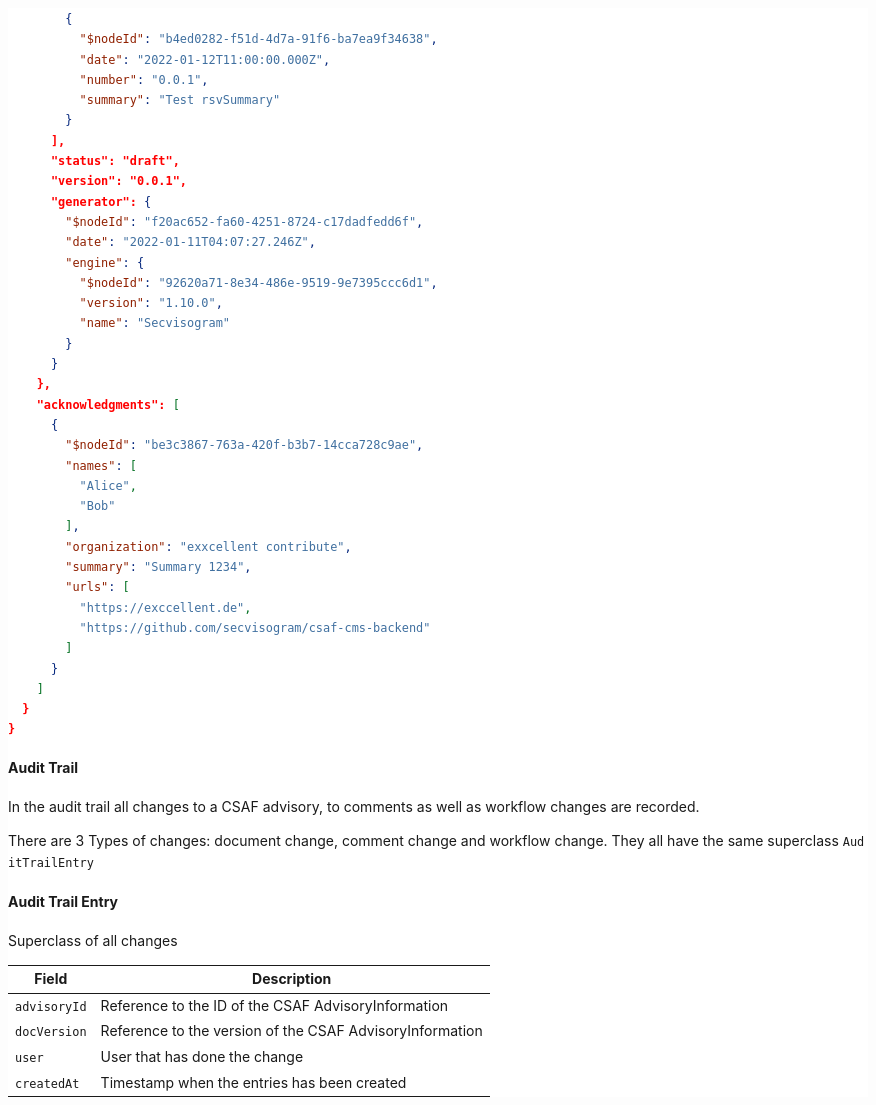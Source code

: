 ```json
        {
          "$nodeId": "b4ed0282-f51d-4d7a-91f6-ba7ea9f34638",
          "date": "2022-01-12T11:00:00.000Z",
          "number": "0.0.1",
          "summary": "Test rsvSummary"
        }
      ],
      "status": "draft",
      "version": "0.0.1",
      "generator": {
        "$nodeId": "f20ac652-fa60-4251-8724-c17dadfedd6f",
        "date": "2022-01-11T04:07:27.246Z",
        "engine": {
          "$nodeId": "92620a71-8e34-486e-9519-9e7395ccc6d1",
          "version": "1.10.0",
          "name": "Secvisogram"
        }
      }
    },
    "acknowledgments": [
      {
        "$nodeId": "be3c3867-763a-420f-b3b7-14cca728c9ae",
        "names": [
          "Alice",
          "Bob"
        ],
        "organization": "exxcellent contribute",
        "summary": "Summary 1234",
        "urls": [
          "https://exccellent.de",
          "https://github.com/secvisogram/csaf-cms-backend"
        ]
      }
    ]
  }
}
```

#### Audit Trail

In the audit trail all changes to a CSAF advisory, to comments as well as
workflow changes are recorded.

There are 3 Types of changes: document change, comment change and workflow
change. They all have the same superclass `AuditTrailEntry`

#### Audit Trail Entry

Superclass of all changes

| Field        | Description                                              |
|--------------|----------------------------------------------------------|
| `advisoryId` | Reference to the ID of the CSAF AdvisoryInformation      |
| `docVersion` | Reference to the version of the CSAF AdvisoryInformation |
| `user`       | User that has done the change                            |
| `createdAt`  | Timestamp when the entries has been created              |
